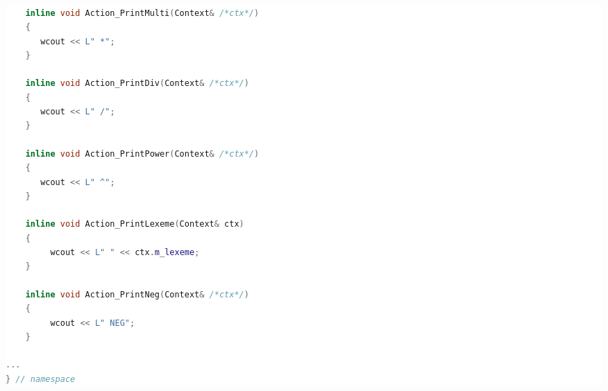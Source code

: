 ```cpp
    inline void Action_PrintMulti(Context& /*ctx*/)
    {
       wcout << L" *";
    }

    inline void Action_PrintDiv(Context& /*ctx*/)
    {
       wcout << L" /";
    }

    inline void Action_PrintPower(Context& /*ctx*/)
    {
       wcout << L" ^";
    }

    inline void Action_PrintLexeme(Context& ctx)
    {
         wcout << L" " << ctx.m_lexeme;
    }

    inline void Action_PrintNeg(Context& /*ctx*/)
    {
         wcout << L" NEG";
    }

...
} // namespace

```


